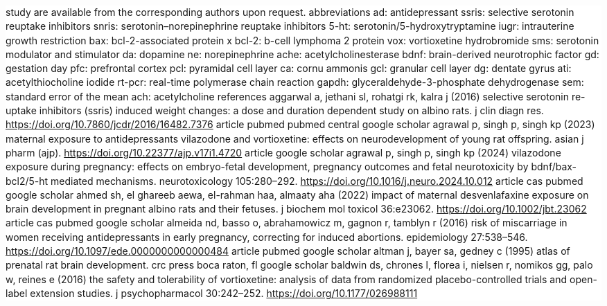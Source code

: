 study are available from the corresponding authors upon request. abbreviations ad: antidepressant ssris: selective serotonin reuptake inhibitors snris: serotonin–norepinephrine reuptake inhibitors 5-ht: serotonin/5-hydroxytryptamine iugr: intrauterine growth restriction bax: bcl-2-associated protein x bcl-2: b-cell lymphoma 2 protein vox: vortioxetine hydrobromide sms: serotonin modulator and stimulator da: dopamine ne: norepinephrine ache: acetylcholinesterase bdnf: brain-derived neurotrophic factor gd: gestation day pfc: prefrontal cortex pcl: pyramidal cell layer ca: cornu ammonis gcl: granular cell layer dg: dentate gyrus ati: acetylthiocholine iodide rt-pcr: real-time polymerase chain reaction gapdh: glyceraldehyde-3-phosphate dehydrogenase sem: standard error of the mean ach: acetylcholine references aggarwal a, jethani sl, rohatgi rk, kalra j (2016) selective serotonin re-uptake inhibitors (ssris) induced weight changes: a dose and duration dependent study on albino rats. j clin diagn res. https://doi.org/10.7860/jcdr/2016/16482.7376 article pubmed pubmed central google scholar agrawal p, singh p, singh kp (2023) maternal exposure to antidepressants vilazodone and vortioxetine: effects on neurodevelopment of young rat offspring. asian j pharm (ajp). https://doi.org/10.22377/ajp.v17i1.4720 article google scholar agrawal p, singh p, singh kp (2024) vilazodone exposure during pregnancy: effects on embryo-fetal development, pregnancy outcomes and fetal neurotoxicity by bdnf/bax-bcl2/5-ht mediated mechanisms. neurotoxicology 105:280–292. https://doi.org/10.1016/j.neuro.2024.10.012 article cas pubmed google scholar ahmed sh, el ghareeb aewa, el-rahman haa, almaaty aha (2022) impact of maternal desvenlafaxine exposure on brain development in pregnant albino rats and their fetuses. j biochem mol toxicol 36:e23062. https://doi.org/10.1002/jbt.23062 article cas pubmed google scholar almeida nd, basso o, abrahamowicz m, gagnon r, tamblyn r (2016) risk of miscarriage in women receiving antidepressants in early pregnancy, correcting for induced abortions. epidemiology 27:538–546. https://doi.org/10.1097/ede.0000000000000484 article pubmed google scholar altman j, bayer sa, gedney c (1995) atlas of prenatal rat brain development. crc press boca raton, fl google scholar baldwin ds, chrones l, florea i, nielsen r, nomikos gg, palo w, reines e (2016) the safety and tolerability of vortioxetine: analysis of data from randomized placebo-controlled trials and open-label extension studies. j psychopharmacol 30:242–252. https://doi.org/10.1177/026988111